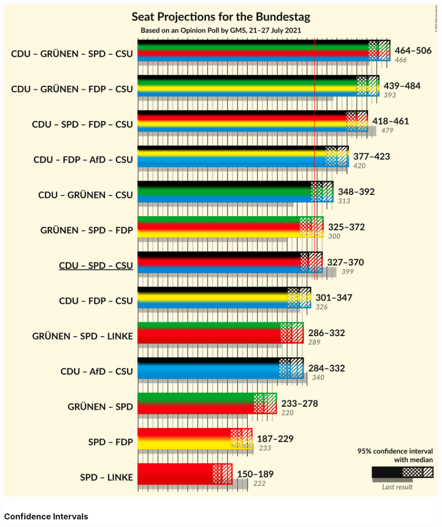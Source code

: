 ![Graph with coalitions seats not yet produced](2021-07-27-GMS-coalitions-seats.png "Coalitions Seats")

### Confidence Intervals
